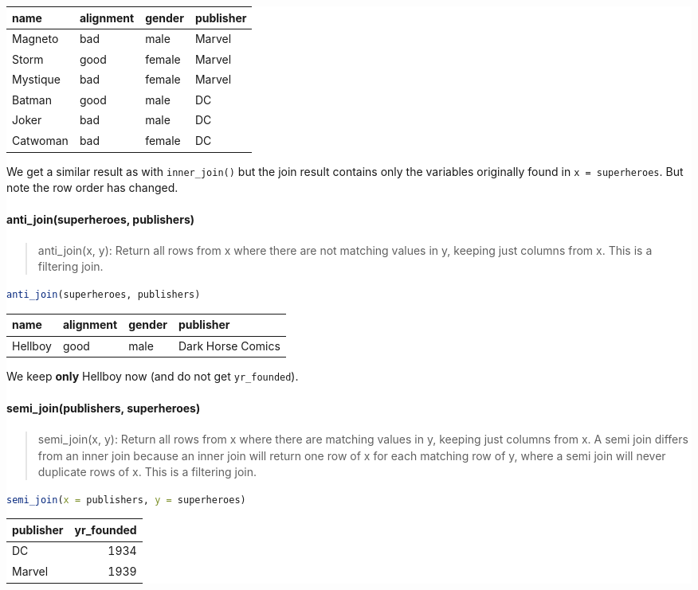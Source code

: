 <div class="kable-table">

| name     | alignment | gender | publisher |
|:---------|:----------|:-------|:----------|
| Magneto  | bad       | male   | Marvel    |
| Storm    | good      | female | Marvel    |
| Mystique | bad       | female | Marvel    |
| Batman   | good      | male   | DC        |
| Joker    | bad       | male   | DC        |
| Catwoman | bad       | female | DC        |

</div>

We get a similar result as with `inner_join()` but the join result
contains only the variables originally found in `x = superheroes`. But
note the row order has changed.

#### anti\_join(superheroes, publishers)

> anti\_join(x, y): Return all rows from x where there are not matching
> values in y, keeping just columns from x. This is a filtering join.

``` r
anti_join(superheroes, publishers)
```

<div class="kable-table">

| name    | alignment | gender | publisher         |
|:--------|:----------|:-------|:------------------|
| Hellboy | good      | male   | Dark Horse Comics |

</div>

We keep **only** Hellboy now (and do not get `yr_founded`).

#### semi\_join(publishers, superheroes)

> semi\_join(x, y): Return all rows from x where there are matching
> values in y, keeping just columns from x. A semi join differs from an
> inner join because an inner join will return one row of x for each
> matching row of y, where a semi join will never duplicate rows of x.
> This is a filtering join.

``` r
semi_join(x = publishers, y = superheroes)
```

<div class="kable-table">

| publisher | yr\_founded |
|:----------|------------:|
| DC        |        1934 |
| Marvel    |        1939 |
